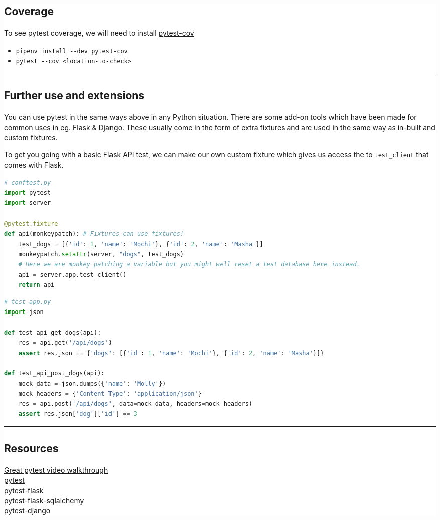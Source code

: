 ## Coverage
To see pytest coverage, we will need to install [pytest-cov](https://pypi.org/project/pytest-cov/)
- `pipenv install --dev pytest-cov`
- `pytest --cov <location-to-check>`

***

## Further use and extensions
You can use pytest in the same ways above in any Python situation. There are some add-on tools which have been made for common uses in eg. Flask & Django. These usually come in the form of extra fixtures and are used in the same way as in-built and custom fixtures.

To get you going with a basic Flask API test, we can make our own custom fixture which gives us access the to `test_client` that comes with Flask.

```python
# conftest.py
import pytest
import server

@pytest.fixture
def api(monkeypatch): # Fixtures can use fixtures!
    test_dogs = [{'id': 1, 'name': 'Mochi'}, {'id': 2, 'name': 'Masha'}]
    monkeypatch.setattr(server, "dogs", test_dogs)
    # Here we are monkey patching a variable but you might well reset a test database here instead.
    api = server.app.test_client()
    return api
```

```python
# test_app.py
import json

def test_api_get_dogs(api):
    res = api.get('/api/dogs')
    assert res.json == {'dogs': [{'id': 1, 'name': 'Mochi'}, {'id': 2, 'name': 'Masha'}]}

def test_api_post_dogs(api):
    mock_data = json.dumps({'name': 'Molly'})
    mock_headers = {'Content-Type': 'application/json'}
    res = api.post('/api/dogs', data=mock_data, headers=mock_headers)
    assert res.json['dog']['id'] == 3
```

***

## Resources
[Great pytest video walkthrough](https://www.youtube.com/watch?v=fv259R38gqc) \
[pytest](https://docs.pytest.org/en/stable/) \
[pytest-flask](https://pytest-flask.readthedocs.io/en/latest/) \
[pytest-flask-sqlalchemy](https://pypi.org/project/pytest-flask-sqlalchemy/) \
[pytest-django](https://pytest-django.readthedocs.io/en/latest/)